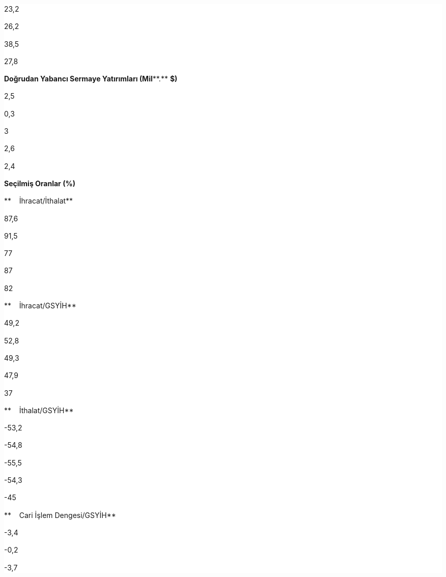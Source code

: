 23,2

26,2

38,5

27,8

**Doğrudan Yabancı Sermaye Yatırımları (Mil****.** **$)**

2,5

0,3

3

2,6

2,4

**Seçilmiş Oranlar (%)**

**    İhracat/İthalat**

87,6

91,5

77

87

82

**    İhracat/GSYİH**

49,2

52,8

49,3

47,9

37

**    İthalat/GSYİH**

\-53,2

\-54,8

\-55,5

\-54,3

\-45

**    Cari İşlem Dengesi/GSYİH**

\-3,4

\-0,2

\-3,7
